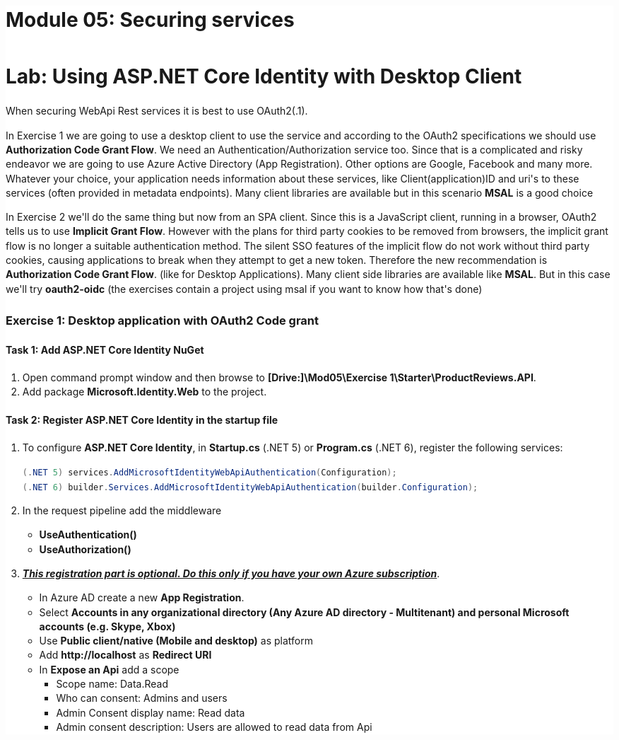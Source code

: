 # Module 05: Securing services

# Lab: Using ASP.NET Core Identity with Desktop Client

When securing WebApi Rest services it is best to use OAuth2(.1). 

In Exercise 1 we are going to use a desktop client to use the service and according to the OAuth2 specifications we should use **Authorization Code Grant Flow**. We need an Authentication/Authorization service too. Since that is a complicated and risky endeavor we are going to use Azure Active Directory (App Registration). Other options are Google, Facebook and many more. Whatever your choice, your application needs information about these services, like Client(application)ID and uri's to these services (often provided in metadata endpoints). Many client libraries are available but in this scenario **MSAL** is a good choice

In Exercise 2 we'll do the same thing but now from an SPA client. Since this is a JavaScript client, running in a browser, OAuth2 tells us to use **Implicit Grant Flow**. However with the plans for third party cookies to be removed from browsers, the implicit grant flow is no longer a suitable authentication method. The silent SSO features of the implicit flow do not work without third party cookies, causing applications to break when they attempt to get a new token. Therefore the new recommendation is **Authorization Code Grant Flow**. (like for Desktop Applications). Many client side libraries are available like **MSAL**. But in this case we'll try **oauth2-oidc** (the exercises contain a project using msal if you want to know how that's done)

### Exercise 1: Desktop application with OAuth2 Code grant

#### Task 1: Add ASP.NET Core Identity NuGet

1. Open command prompt window and then browse to **[Drive:]\Mod05\Exercise 1\Starter\ProductReviews.API**.
2. Add package **Microsoft.Identity.Web** to the project. 

#### Task 2: Register ASP.NET Core Identity in the startup file

1.  To configure **ASP.NET Core Identity**, in **Startup.cs** (.NET 5) or **Program.cs** (.NET 6), register the following services:
    ```cs
    (.NET 5) services.AddMicrosoftIdentityWebApiAuthentication(Configuration);
    (.NET 6) builder.Services.AddMicrosoftIdentityWebApiAuthentication(builder.Configuration);
    ```
    
2. In the request pipeline add the middleware

   - **UseAuthentication()**
   - **UseAuthorization()**

3. ***<u>This registration part is optional. Do this only if you have your own Azure subscription</u>***. 

   - In Azure AD create a new **App Registration**.
   - Select **Accounts in any organizational directory (Any Azure AD directory - Multitenant) and personal Microsoft accounts (e.g. Skype, Xbox)**
   - Use **Public client/native (Mobile and desktop)** as platform
   - Add **http://localhost** as **Redirect URI**
   - In **Expose an Api** add a scope
     - Scope name: Data.Read
     - Who can consent: Admins and users
     - Admin Consent display name: Read data
     - Admin consent description: Users are allowed to read data from Api
